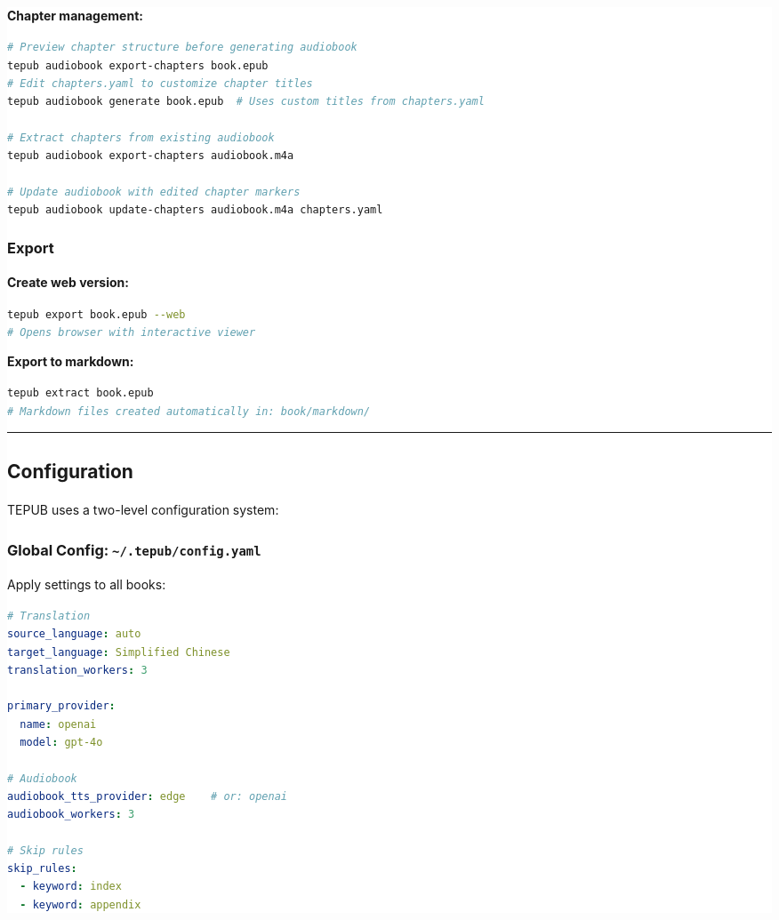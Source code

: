 **Chapter management:**
```bash
# Preview chapter structure before generating audiobook
tepub audiobook export-chapters book.epub
# Edit chapters.yaml to customize chapter titles
tepub audiobook generate book.epub  # Uses custom titles from chapters.yaml

# Extract chapters from existing audiobook
tepub audiobook export-chapters audiobook.m4a

# Update audiobook with edited chapter markers
tepub audiobook update-chapters audiobook.m4a chapters.yaml
```

### Export

**Create web version:**
```bash
tepub export book.epub --web
# Opens browser with interactive viewer
```

**Export to markdown:**
```bash
tepub extract book.epub
# Markdown files created automatically in: book/markdown/
```

---

## Configuration

TEPUB uses a two-level configuration system:

### Global Config: `~/.tepub/config.yaml`

Apply settings to all books:

```yaml
# Translation
source_language: auto
target_language: Simplified Chinese
translation_workers: 3

primary_provider:
  name: openai
  model: gpt-4o

# Audiobook
audiobook_tts_provider: edge    # or: openai
audiobook_workers: 3

# Skip rules
skip_rules:
  - keyword: index
  - keyword: appendix
```
